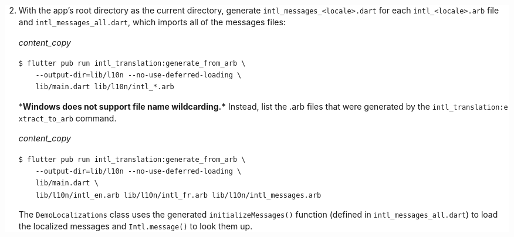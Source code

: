 2. With the app’s root directory as the current directory, generate `intl_messages_<locale>.dart` for
   each `intl_<locale>.arb` file and `intl_messages_all.dart`, which imports all of the messages files:

   *content_copy*

   ```
   $ flutter pub run intl_translation:generate_from_arb \
       --output-dir=lib/l10n --no-use-deferred-loading \
       lib/main.dart lib/l10n/intl_*.arb
   ```

   ***Windows does not support file name wildcarding.\*** Instead, list the .arb files that were generated by
   the `intl_translation:extract_to_arb` command.

   *content_copy*

   ```
   $ flutter pub run intl_translation:generate_from_arb \
       --output-dir=lib/l10n --no-use-deferred-loading \
       lib/main.dart \
       lib/l10n/intl_en.arb lib/l10n/intl_fr.arb lib/l10n/intl_messages.arb
   ```

   The `DemoLocalizations` class uses the generated `initializeMessages()` function (defined
   in `intl_messages_all.dart`) to load the localized messages and `Intl.message()` to look them up.